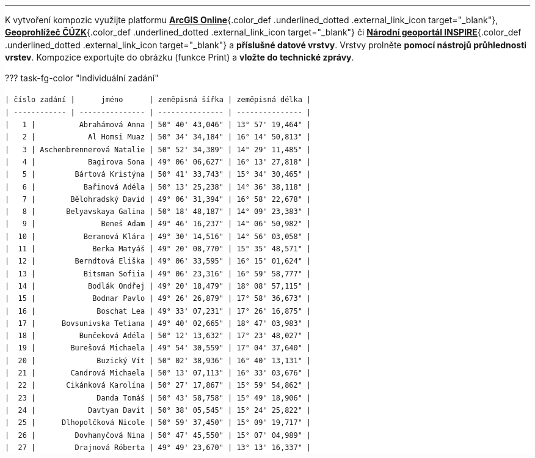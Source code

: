 
---

K vytvoření kompozic využijte platformu 
[__ArcGIS Online__](https://www.arcgis.com/ "pouze v ArcGIS Online lze nastavit přesné měřítko"){.color_def .underlined_dotted .external_link_icon target="_blank"}, 
[__Geoprohlížeč ČÚZK__](https://ags.cuzk.cz/geoprohlizec/){.color_def .underlined_dotted .external_link_icon target="_blank"} či 
[__Národní geoportál INSPIRE__](https://geoportal.gov.cz/web/guest/about-inspire){.color_def .underlined_dotted .external_link_icon target="_blank"} 
a __příslušné datové vrstvy__. Vrstvy prolněte __pomocí nástrojů průhlednosti vrstev__. Kompozice exportujte do obrázku (funkce Print) a __vložte do technické zprávy__.




<div class="table_centered table_no_padding" markdown>
??? task-fg-color "Individuální zadání"

    | číslo zadání |      jméno      | zeměpisná šířka | zeměpisná délka |
    | ------------ | --------------- | --------------- | --------------- |
    |   1 |          Abrahámová Anna | 50° 40' 43,046" | 13° 57' 19,464" |
    |   2 |            Al Homsi Muaz | 50° 34' 34,184" | 16° 14' 50,813" |
    |   3 | Aschenbrennerová Natalie | 50° 52' 34,389" | 14° 29' 11,485" |
    |   4 |            Bagirova Sona | 49° 06' 06,627" | 16° 13' 27,818" |
    |   5 |         Bártová Kristýna | 50° 41' 33,743" | 15° 34' 30,465" |
    |   6 |           Bařinová Adéla | 50° 13' 25,238" | 14° 36' 38,118" |
    |   7 |        Bělohradský David | 49° 06' 31,394" | 16° 58' 22,678" |
    |   8 |       Belyavskaya Galina | 50° 18' 48,187" | 14° 09' 23,383" |
    |   9 |               Beneš Adam | 49° 46' 16,237" | 14° 06' 50,982" |
    |  10 |           Beranová Klára | 49° 30' 14,516" | 14° 56' 03,058" |
    |  11 |             Berka Matyáš | 49° 20' 08,770" | 15° 35' 48,571" |
    |  12 |         Berndtová Eliška | 49° 06' 33,595" | 16° 15' 01,624" |
    |  13 |           Bitsman Sofiia | 49° 06' 23,316" | 16° 59' 58,777" |
    |  14 |            Bodlák Ondřej | 49° 20' 18,479" | 18° 08' 57,115" |
    |  15 |             Bodnar Pavlo | 49° 26' 26,879" | 17° 58' 36,673" |
    |  16 |              Boschat Lea | 49° 33' 07,231" | 17° 26' 16,875" |
    |  17 |      Bovsunivska Tetiana | 49° 40' 02,665" | 18° 47' 03,983" |
    |  18 |          Bunčeková Adéla | 50° 12' 13,632" | 17° 23' 48,027" |
    |  19 |        Burešová Michaela | 49° 54' 30,559" | 17° 04' 37,640" |
    |  20 |              Buzický Vít | 50° 02' 38,936" | 16° 40' 13,131" |
    |  21 |        Candrová Michaela | 50° 13' 07,113" | 16° 33' 03,676" |
    |  22 |       Cikánková Karolína | 50° 27' 17,867" | 15° 59' 54,862" |
    |  23 |              Danda Tomáš | 50° 43' 58,758" | 15° 49' 18,906" |
    |  24 |            Davtyan Davit | 50° 38' 05,545" | 15° 24' 25,822" |
    |  25 |      Dlhopolčková Nicole | 50° 59' 37,450" | 15° 09' 19,717" |
    |  26 |         Dovhanyčová Nina | 50° 47' 45,550" | 15° 07' 04,989" |
    |  27 |         Drajnová Róberta | 49° 49' 23,670" | 13° 13' 16,337" |